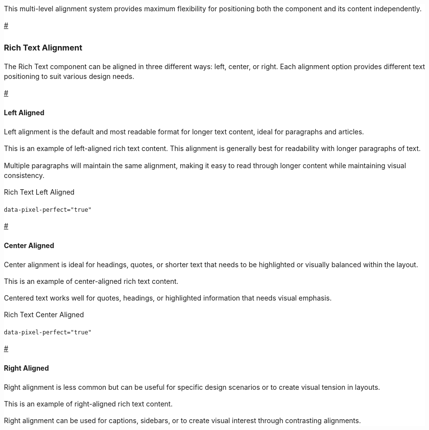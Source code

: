 This multi-level alignment system provides maximum flexibility for positioning both the component and its content independently.

[#](https://usetrmnl.com/framework_v2/rich_text#rich-text-alignment)

### Rich Text Alignment

The Rich Text component can be aligned in three different ways: left, center, or right.
Each alignment option provides different text positioning to suit various design needs.

[#](https://usetrmnl.com/framework_v2/rich_text#left-aligned)

#### Left Aligned

Left alignment is the default and most readable format for longer text content, ideal for paragraphs and articles.

This is an example of left-aligned rich text content. This alignment is generally best for readability with longer paragraphs of text.

Multiple paragraphs will maintain the same alignment, making it easy to read through longer content while maintaining visual consistency.

Rich Text
Left Aligned

`data-pixel-perfect="true"`

[#](https://usetrmnl.com/framework_v2/rich_text#center-aligned)

#### Center Aligned

Center alignment is ideal for headings, quotes, or shorter text that needs to be highlighted or visually balanced within the layout.

This is an example of center-aligned rich text content.

Centered text works well for quotes, headings, or highlighted information that needs visual emphasis.

Rich Text
Center Aligned

`data-pixel-perfect="true"`

[#](https://usetrmnl.com/framework_v2/rich_text#right-aligned)

#### Right Aligned

Right alignment is less common but can be useful for specific design scenarios or to create visual tension in layouts.

This is an example of right-aligned rich text content.

Right alignment can be used for captions, sidebars, or to create visual interest through contrasting alignments.

